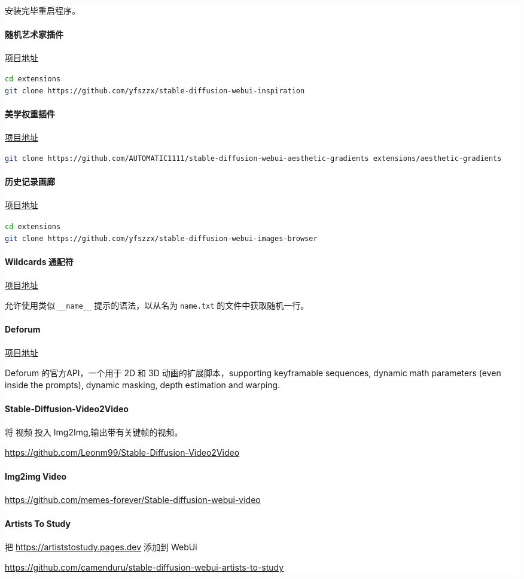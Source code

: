 安装完毕重启程序。

#### 随机艺术家插件

[项目地址](https://github.com/yfszzx/stable-diffusion-webui-inspiration)

```bash
cd extensions
git clone https://github.com/yfszzx/stable-diffusion-webui-inspiration
```


#### 美学权重插件

[项目地址](https://github.com/AUTOMATIC1111/stable-diffusion-webui-aesthetic-gradients)

```bash
git clone https://github.com/AUTOMATIC1111/stable-diffusion-webui-aesthetic-gradients extensions/aesthetic-gradients
```


#### 历史记录画廊

[项目地址](https://github.com/yfszzx/stable-diffusion-webui-images-browser)

```bash
cd extensions
git clone https://github.com/yfszzx/stable-diffusion-webui-images-browser 
```


#### Wildcards 通配符

[项目地址](https://github.com/AUTOMATIC1111/stable-diffusion-webui-wildcards)

允许使用类似 `__name__` 提示的语法，以从名为 `name.txt` 的文件中获取随机一行。 


#### Deforum

[项目地址](https://github.com/deforum-art/deforum-for-automatic1111-webui)

Deforum 的官方API，一个用于 2D 和 3D 动画的扩展脚本，supporting keyframable sequences, dynamic math parameters (even inside the prompts), dynamic masking, depth estimation and warping.

#### Stable-Diffusion-Video2Video

将 视频 投入 Img2Img,输出带有关键帧的视频。

https://github.com/Leonm99/Stable-Diffusion-Video2Video

#### Img2img Video

https://github.com/memes-forever/Stable-diffusion-webui-video

#### Artists To Study

把 https://artiststostudy.pages.dev 添加到 WebUi

https://github.com/camenduru/stable-diffusion-webui-artists-to-study

